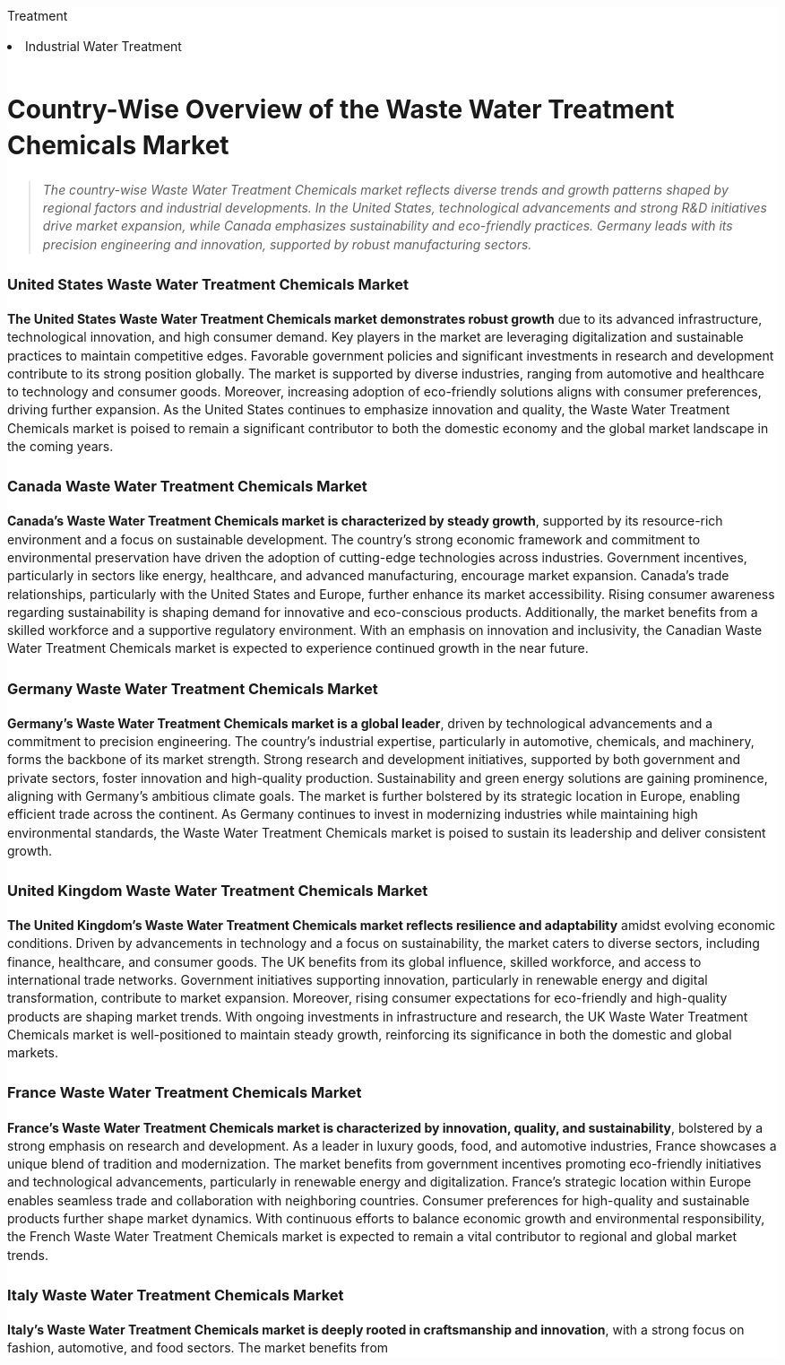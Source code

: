 Treatment</li><li>Industrial Water Treatment</li></ul><h1><span class="">Country-Wise Overview of the Waste Water Treatment Chemicals Market<br /></span></h1><blockquote><p><em><span class="">The country-wise Waste Water Treatment Chemicals market reflects diverse trends and growth patterns shaped by regional factors and industrial developments. In the United States, technological advancements and strong R&amp;D initiatives drive market expansion, while Canada emphasizes sustainability and eco-friendly practices. Germany leads with its precision engineering and innovation, supported by robust manufacturing sectors.</span></em></p></blockquote><h3><strong>United States Waste Water Treatment Chemicals Market</strong></h3><p><strong>The United States Waste Water Treatment Chemicals market demonstrates robust growth</strong> due to its advanced infrastructure, technological innovation, and high consumer demand. Key players in the market are leveraging digitalization and sustainable practices to maintain competitive edges. Favorable government policies and significant investments in research and development contribute to its strong position globally. The market is supported by diverse industries, ranging from automotive and healthcare to technology and consumer goods. Moreover, increasing adoption of eco-friendly solutions aligns with consumer preferences, driving further expansion. As the United States continues to emphasize innovation and quality, the Waste Water Treatment Chemicals market is poised to remain a significant contributor to both the domestic economy and the global market landscape in the coming years.</p><h3><strong>Canada Waste Water Treatment Chemicals Market</strong></h3><p><strong>Canada&rsquo;s Waste Water Treatment Chemicals market is characterized by steady growth</strong>, supported by its resource-rich environment and a focus on sustainable development. The country&rsquo;s strong economic framework and commitment to environmental preservation have driven the adoption of cutting-edge technologies across industries. Government incentives, particularly in sectors like energy, healthcare, and advanced manufacturing, encourage market expansion. Canada&rsquo;s trade relationships, particularly with the United States and Europe, further enhance its market accessibility. Rising consumer awareness regarding sustainability is shaping demand for innovative and eco-conscious products. Additionally, the market benefits from a skilled workforce and a supportive regulatory environment. With an emphasis on innovation and inclusivity, the Canadian Waste Water Treatment Chemicals market is expected to experience continued growth in the near future.</p><h3><strong>Germany Waste Water Treatment Chemicals Market</strong></h3><p><strong>Germany&rsquo;s Waste Water Treatment Chemicals market is a global leader</strong>, driven by technological advancements and a commitment to precision engineering. The country&rsquo;s industrial expertise, particularly in automotive, chemicals, and machinery, forms the backbone of its market strength. Strong research and development initiatives, supported by both government and private sectors, foster innovation and high-quality production. Sustainability and green energy solutions are gaining prominence, aligning with Germany&rsquo;s ambitious climate goals. The market is further bolstered by its strategic location in Europe, enabling efficient trade across the continent. As Germany continues to invest in modernizing industries while maintaining high environmental standards, the Waste Water Treatment Chemicals market is poised to sustain its leadership and deliver consistent growth.</p><h3><strong>United Kingdom Waste Water Treatment Chemicals Market</strong></h3><p><strong>The United Kingdom&rsquo;s Waste Water Treatment Chemicals market reflects resilience and adaptability</strong> amidst evolving economic conditions. Driven by advancements in technology and a focus on sustainability, the market caters to diverse sectors, including finance, healthcare, and consumer goods. The UK benefits from its global influence, skilled workforce, and access to international trade networks. Government initiatives supporting innovation, particularly in renewable energy and digital transformation, contribute to market expansion. Moreover, rising consumer expectations for eco-friendly and high-quality products are shaping market trends. With ongoing investments in infrastructure and research, the UK Waste Water Treatment Chemicals market is well-positioned to maintain steady growth, reinforcing its significance in both the domestic and global markets.</p><h3><strong>France Waste Water Treatment Chemicals Market</strong></h3><p><strong>France&rsquo;s Waste Water Treatment Chemicals market is characterized by innovation, quality, and sustainability</strong>, bolstered by a strong emphasis on research and development. As a leader in luxury goods, food, and automotive industries, France showcases a unique blend of tradition and modernization. The market benefits from government incentives promoting eco-friendly initiatives and technological advancements, particularly in renewable energy and digitalization. France&rsquo;s strategic location within Europe enables seamless trade and collaboration with neighboring countries. Consumer preferences for high-quality and sustainable products further shape market dynamics. With continuous efforts to balance economic growth and environmental responsibility, the French Waste Water Treatment Chemicals market is expected to remain a vital contributor to regional and global market trends.</p><h3><strong>Italy Waste Water Treatment Chemicals Market</strong></h3><p><strong>Italy&rsquo;s Waste Water Treatment Chemicals market is deeply rooted in craftsmanship and innovation</strong>, with a strong focus on fashion, automotive, and food sectors. The market benefits from